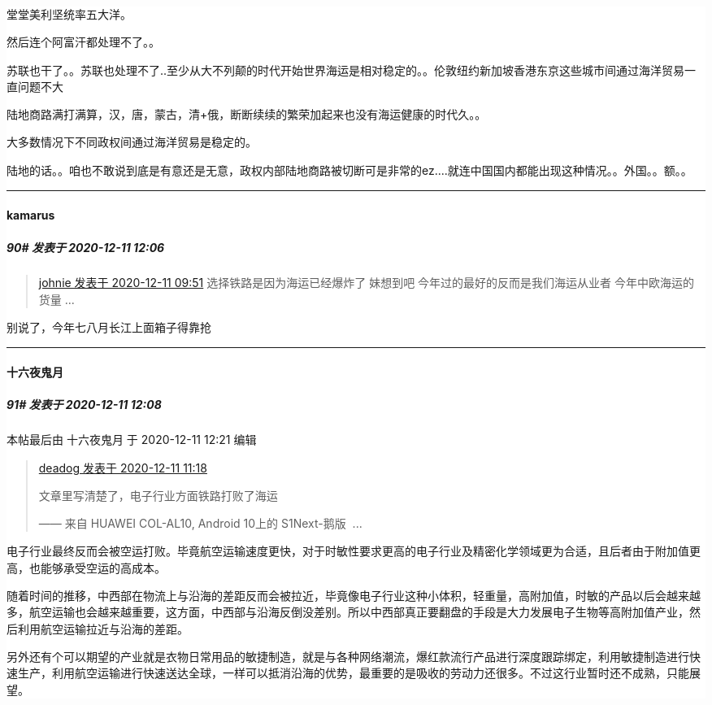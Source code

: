 堂堂美利坚统率五大洋。

然后连个阿富汗都处理不了。。

苏联也干了。。苏联也处理不了..至少从大不列颠的时代开始世界海运是相对稳定的。。伦敦纽约新加坡香港东京这些城市间通过海洋贸易一直问题不大

陆地商路满打满算，汉，唐，蒙古，清+俄，断断续续的繁荣加起来也没有海运健康的时代久。。


大多数情况下不同政权间通过海洋贸易是稳定的。

陆地的话。。咱也不敢说到底是有意还是无意，政权内部陆地商路被切断可是非常的ez....就连中国国内都能出现这种情况。。外国。。额。。







*****

####  kamarus  
##### 90#       发表于 2020-12-11 12:06



<blockquote><a href="httphttps://bbs.saraba1st.com/2b/forum.php?mod=redirect&amp;goto=findpost&amp;pid=49680719&amp;ptid=1976859" target="_blank">johnie 发表于 2020-12-11 09:51</a>
选择铁路是因为海运已经爆炸了
妹想到吧 今年过的最好的反而是我们海运从业者
今年中欧海运的货量 ...</blockquote>
别说了，今年七八月长江上面箱子得靠抢







*****

####  十六夜鬼月  
##### 91#       发表于 2020-12-11 12:08



 本帖最后由 十六夜鬼月 于 2020-12-11 12:21 编辑 
<blockquote><a href="httphttps://bbs.saraba1st.com/2b/forum.php?mod=redirect&amp;goto=findpost&amp;pid=49682320&amp;ptid=1976859" target="_blank">deadog 发表于 2020-12-11 11:18</a>

文章里写清楚了，电子行业方面铁路打败了海运


—— 来自 HUAWEI COL-AL10, Android 10上的 S1Next-鹅版  ...</blockquote>
电子行业最终反而会被空运打败。毕竟航空运输速度更快，对于时敏性要求更高的电子行业及精密化学领域更为合适，且后者由于附加值更高，也能够承受空运的高成本。

随着时间的推移，中西部在物流上与沿海的差距反而会被拉近，毕竟像电子行业这种小体积，轻重量，高附加值，时敏的产品以后会越来越多，航空运输也会越来越重要，这方面，中西部与沿海反倒没差别。所以中西部真正要翻盘的手段是大力发展电子生物等高附加值产业，然后利用航空运输拉近与沿海的差距。

另外还有个可以期望的产业就是衣物日常用品的敏捷制造，就是与各种网络潮流，爆红款流行产品进行深度跟踪绑定，利用敏捷制造进行快速生产，利用航空运输进行快速送达全球，一样可以抵消沿海的优势，最重要的是吸收的劳动力还很多。不过这行业暂时还不成熟，只能展望。





